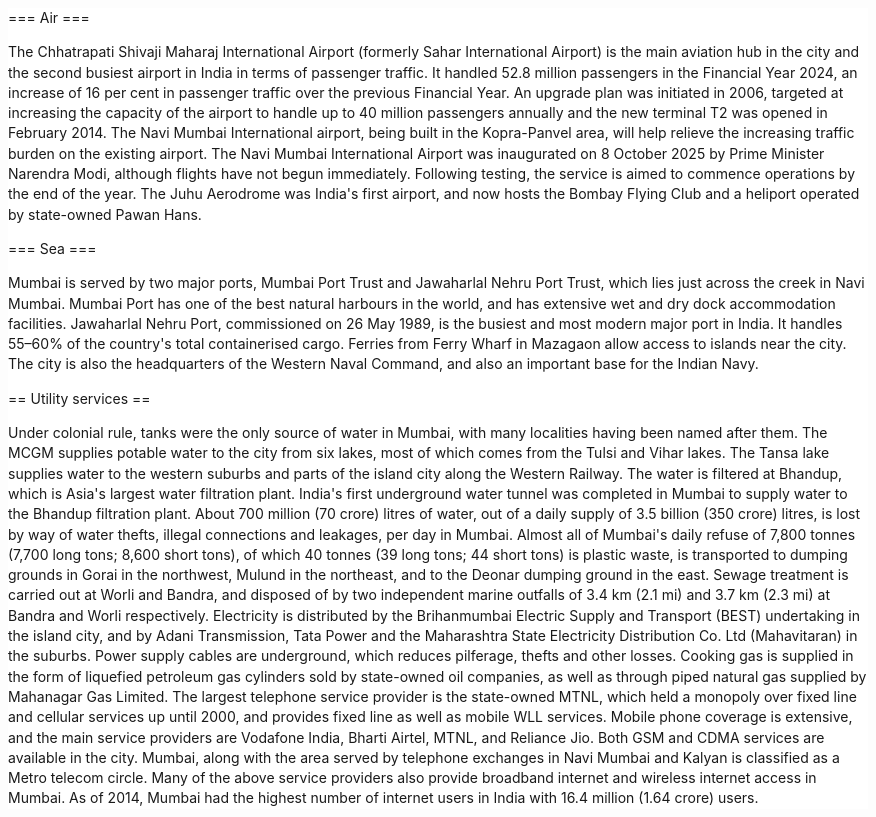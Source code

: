 
=== Air ===

The Chhatrapati Shivaji Maharaj International Airport (formerly Sahar International Airport) is the main aviation hub in the city and the second busiest airport in India in terms of passenger traffic. It handled 52.8 million passengers in the Financial Year 2024, an increase of 16 per cent in passenger traffic over the previous Financial Year. An upgrade plan was initiated in 2006, targeted at increasing the capacity of the airport to handle up to 40 million passengers annually and the new terminal T2 was opened in February 2014.
The Navi Mumbai International airport, being built in the Kopra-Panvel area, will help relieve the increasing traffic burden on the existing airport. 
The Navi Mumbai International Airport was inaugurated on 8 October 2025 by Prime Minister Narendra Modi, although flights have not begun immediately. Following testing, the service is aimed to commence operations by the end of the year.
The Juhu Aerodrome was India's first airport, and now hosts the Bombay Flying Club and a heliport operated by state-owned Pawan Hans.


=== Sea ===

Mumbai is served by two major ports, Mumbai Port Trust and Jawaharlal Nehru Port Trust, which lies just across the creek in Navi Mumbai. Mumbai Port has one of the best natural harbours in the world, and has extensive wet and dry dock accommodation facilities. Jawaharlal Nehru Port, commissioned on 26 May 1989, is the busiest and most modern major port in India. It handles 55–60% of the country's total containerised cargo. Ferries from Ferry Wharf in Mazagaon allow access to islands near the city.
The city is also the headquarters of the Western Naval Command, and also an important base for the Indian Navy.


== Utility services ==

Under colonial rule, tanks were the only source of water in Mumbai, with many localities having been named after them. The MCGM supplies potable water to the city from six lakes, most of which comes from the Tulsi and Vihar lakes. The Tansa lake supplies water to the western suburbs and parts of the island city along the Western Railway. The water is filtered at Bhandup, which is Asia's largest water filtration plant. India's first underground water tunnel was completed in Mumbai to supply water to the Bhandup filtration plant.
About 700 million (70 crore) litres of water, out of a daily supply of 3.5 billion (350 crore) litres, is lost by way of water thefts, illegal connections and leakages, per day in Mumbai. Almost all of Mumbai's daily refuse of 7,800 tonnes (7,700 long tons; 8,600 short tons), of which 40 tonnes (39 long tons; 44 short tons) is plastic waste, is transported to dumping grounds in Gorai in the northwest, Mulund in the northeast, and to the Deonar dumping ground in the east. Sewage treatment is carried out at Worli and Bandra, and disposed of by two independent marine outfalls of 3.4 km (2.1 mi) and 3.7 km (2.3 mi) at Bandra and Worli respectively.
Electricity is distributed by the Brihanmumbai Electric Supply and Transport (BEST) undertaking in the island city, and by Adani Transmission, Tata Power and the Maharashtra State Electricity Distribution Co. Ltd (Mahavitaran) in the suburbs. Power supply cables are underground, which reduces pilferage, thefts and other losses.
Cooking gas is supplied in the form of liquefied petroleum gas cylinders sold by state-owned oil companies, as well as through piped natural gas supplied by Mahanagar Gas Limited.
The largest telephone service provider is the state-owned MTNL, which held a monopoly over fixed line and cellular services up until 2000, and provides fixed line as well as mobile WLL services. Mobile phone coverage is extensive, and the main service providers are Vodafone India, Bharti Airtel, MTNL, and Reliance Jio. Both GSM and CDMA services are available in the city. Mumbai, along with the area served by telephone exchanges in Navi Mumbai and Kalyan is classified as a Metro telecom circle. Many of the above service providers also provide broadband internet and wireless internet access in Mumbai. As of 2014, Mumbai had the highest number of internet users in India with 16.4 million (1.64 crore) users.
